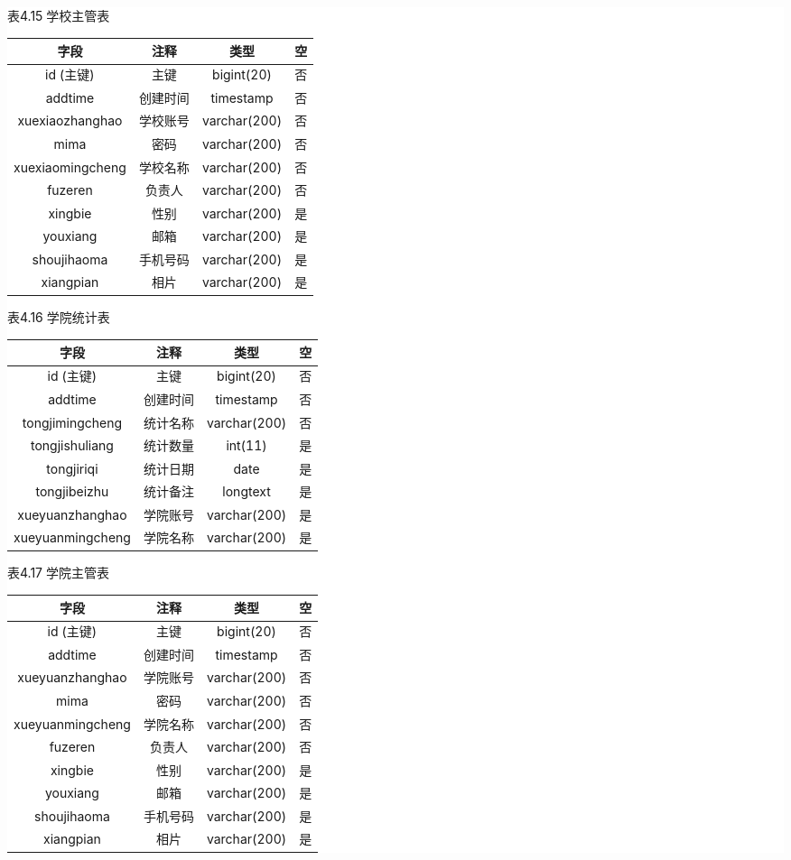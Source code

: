 
表4.15 学校主管表

|字段|注释|类型|空|
| :-: | :-: | :-: | :-: |
|id (主键)|主键|bigint(20)|否|
|addtime|创建时间|timestamp|否|
|xuexiaozhanghao|学校账号|varchar(200)|否|
|mima|密码|varchar(200)|否|
|xuexiaomingcheng|学校名称|varchar(200)|否|
|fuzeren|负责人|varchar(200)|否|
|xingbie|性别|varchar(200)|是|
|youxiang|邮箱|varchar(200)|是|
|shoujihaoma|手机号码|varchar(200)|是|
|xiangpian|相片|varchar(200)|是|
表4.16 学院统计表

|字段|注释|类型|空|
| :-: | :-: | :-: | :-: |
|id (主键)|主键|bigint(20)|否|
|addtime|创建时间|timestamp|否|
|tongjimingcheng|统计名称|varchar(200)|否|
|tongjishuliang|统计数量|int(11)|是|
|tongjiriqi|统计日期|date|是|
|tongjibeizhu|统计备注|longtext|是|
|xueyuanzhanghao|学院账号|varchar(200)|是|
|xueyuanmingcheng|学院名称|varchar(200)|是|
表4.17 学院主管表

|字段|注释|类型|空|
| :-: | :-: | :-: | :-: |
|id (主键)|主键|bigint(20)|否|
|addtime|创建时间|timestamp|否|
|xueyuanzhanghao|学院账号|varchar(200)|否|
|mima|密码|varchar(200)|否|
|xueyuanmingcheng|学院名称|varchar(200)|否|
|fuzeren|负责人|varchar(200)|否|
|xingbie|性别|varchar(200)|是|
|youxiang|邮箱|varchar(200)|是|
|shoujihaoma|手机号码|varchar(200)|是|
|xiangpian|相片|varchar(200)|是|
